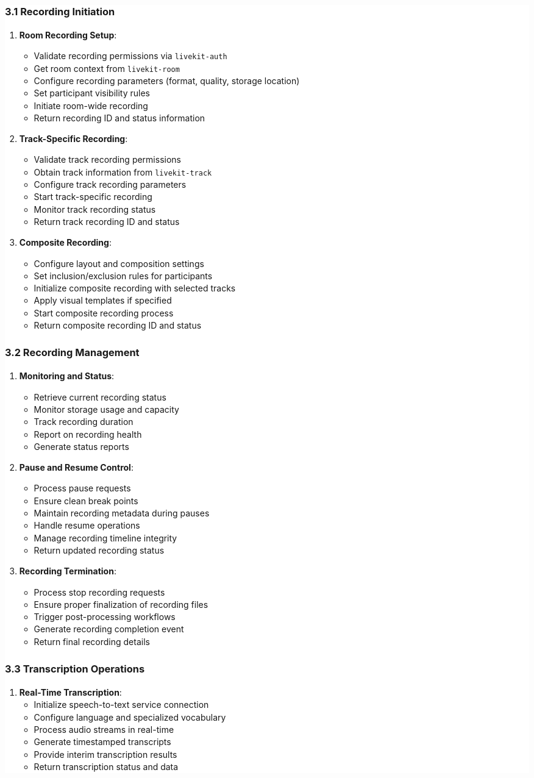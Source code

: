 ### 3.1 Recording Initiation

1. **Room Recording Setup**:
   - Validate recording permissions via `livekit-auth`
   - Get room context from `livekit-room`
   - Configure recording parameters (format, quality, storage location)
   - Set participant visibility rules
   - Initiate room-wide recording
   - Return recording ID and status information

2. **Track-Specific Recording**:
   - Validate track recording permissions
   - Obtain track information from `livekit-track`
   - Configure track recording parameters
   - Start track-specific recording
   - Monitor track recording status
   - Return track recording ID and status

3. **Composite Recording**:
   - Configure layout and composition settings
   - Set inclusion/exclusion rules for participants
   - Initialize composite recording with selected tracks
   - Apply visual templates if specified
   - Start composite recording process
   - Return composite recording ID and status

### 3.2 Recording Management

1. **Monitoring and Status**:
   - Retrieve current recording status
   - Monitor storage usage and capacity
   - Track recording duration
   - Report on recording health
   - Generate status reports

2. **Pause and Resume Control**:
   - Process pause requests
   - Ensure clean break points
   - Maintain recording metadata during pauses
   - Handle resume operations
   - Manage recording timeline integrity
   - Return updated recording status

3. **Recording Termination**:
   - Process stop recording requests
   - Ensure proper finalization of recording files
   - Trigger post-processing workflows
   - Generate recording completion event
   - Return final recording details

### 3.3 Transcription Operations

1. **Real-Time Transcription**:
   - Initialize speech-to-text service connection
   - Configure language and specialized vocabulary
   - Process audio streams in real-time
   - Generate timestamped transcripts
   - Provide interim transcription results
   - Return transcription status and data

